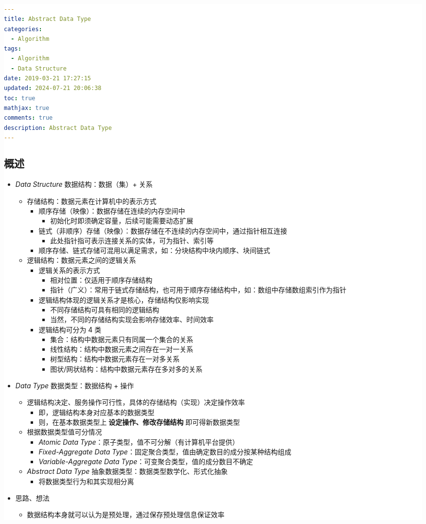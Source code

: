 ```yaml
---
title: Abstract Data Type
categories:
  - Algorithm
tags:
  - Algorithm
  - Data Structure
date: 2019-03-21 17:27:15
updated: 2024-07-21 20:06:38
toc: true
mathjax: true
comments: true
description: Abstract Data Type
---
```


##  概述

-   *Data Structure* 数据结构：数据（集）+ 关系
    -   存储结构：数据元素在计算机中的表示方式
        -   顺序存储（映像）：数据存储在连续的内存空间中
            -   初始化时即须确定容量，后续可能需要动态扩展
        -   链式（非顺序）存储（映像）：数据存储在不连续的内存空间中，通过指针相互连接
            -   此处指针指可表示连接关系的实体，可为指针、索引等
        -   顺序存储、链式存储可混用以满足需求，如：分块结构中块内顺序、块间链式
    -   逻辑结构：数据元素之间的逻辑关系
        -   逻辑关系的表示方式
            -   相对位置：仅适用于顺序存储结构
            -   指针（广义）：常用于链式存储结构，也可用于顺序存储结构中，如：数组中存储数组索引作为指针
        -   逻辑结构体现的逻辑关系才是核心，存储结构仅影响实现
            -   不同存储结构可具有相同的逻辑结构
            -   当然，不同的存储结构实现会影响存储效率、时间效率
        -   逻辑结构可分为 4 类
            -   集合：结构中数据元素只有同属一个集合的关系
            -   线性结构：结构中数据元素之间存在一对一关系
            -   树型结构：结构中数据元素存在一对多关系
            -   图状/网状结构：结构中数据元素存在多对多的关系

-   *Data Type* 数据类型：数据结构 + 操作
    -   逻辑结构决定、服务操作可行性，具体的存储结构（实现）决定操作效率
        -   即，逻辑结构本身对应基本的数据类型
        -   则，在基本数据类型上 **设定操作、修改存储结构** 即可得新数据类型
    -   根据数据类型值可分情况
        -   *Atomic Data Type*：原子类型，值不可分解（有计算机平台提供）
        -   *Fixed-Aggregate Data Type*：固定聚合类型，值由确定数目的成分按某种结构组成
        -   *Variable-Aggregate Data Type*：可变聚合类型，值的成分数目不确定
    -   *Abstract Data Type* 抽象数据类型：数据类型数学化、形式化抽象
        -   将数据类型行为和其实现相分离

-   思路、想法
    -   数据结构本身就可以认为是预处理，通过保存预处理信息保证效率

